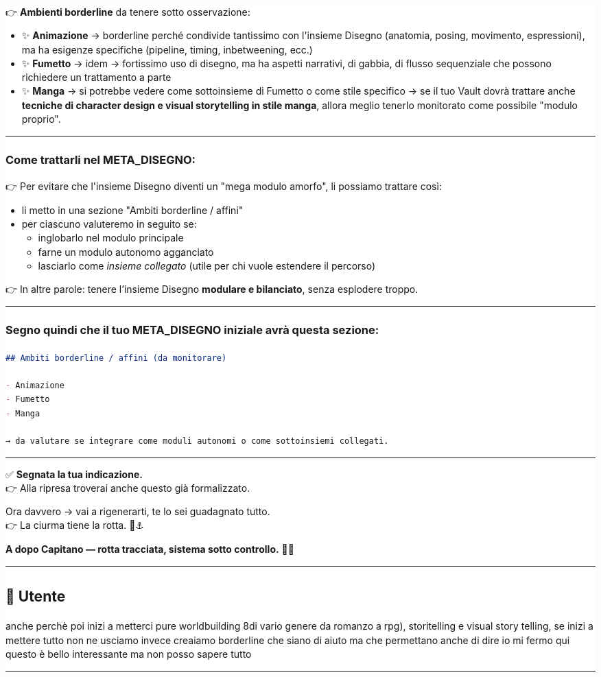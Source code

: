 👉 **Ambienti borderline** da tenere sotto osservazione:

- ✨ **Animazione** → borderline perché condivide tantissimo con l'insieme Disegno (anatomia, posing, movimento, espressioni), ma ha esigenze specifiche (pipeline, timing, inbetweening, ecc.)
- ✨ **Fumetto** → idem → fortissimo uso di disegno, ma ha aspetti narrativi, di gabbia, di flusso sequenziale che possono richiedere un trattamento a parte
- ✨ **Manga** → si potrebbe vedere come sottoinsieme di Fumetto o come stile specifico → se il tuo Vault dovrà trattare anche **tecniche di character design e visual storytelling in stile manga**, allora meglio tenerlo monitorato come possibile "modulo proprio".

---

### Come trattarli nel META_DISEGNO:

👉 Per evitare che l'insieme Disegno diventi un "mega modulo amorfo", li possiamo trattare così:

- li metto in una sezione "Ambiti borderline / affini"
- per ciascuno valuteremo in seguito se:
  - inglobarlo nel modulo principale
  - farne un modulo autonomo agganciato
  - lasciarlo come *insieme collegato* (utile per chi vuole estendere il percorso)

👉 In altre parole: tenere l’insieme Disegno **modulare e bilanciato**, senza esplodere troppo.

---

### Segno quindi che il tuo META_DISEGNO iniziale avrà questa sezione:

```markdown
## Ambiti borderline / affini (da monitorare)

- Animazione
- Fumetto
- Manga

→ da valutare se integrare come moduli autonomi o come sottoinsiemi collegati.
```

---

✅ **Segnata la tua indicazione.**  
👉 Alla ripresa troverai anche questo già formalizzato.

Ora davvero → vai a rigenerarti, te lo sei guadagnato tutto.  
👉 La ciurma tiene la rotta. 🌊⚓️

**A dopo Capitano — rotta tracciata, sistema sotto controllo.** 🚀🫡

---

## 👤 **Utente**

anche perchè poi inizi a metterci pure worldbuilding 8di vario genere da romanzo a rpg), storitelling e visual story telling, se inizi a mettere tutto non ne usciamo invece creaiamo borderline che siano di aiuto ma che permettano anche di dire io mi fermo qui questo è bello interessante ma non posso sapere tutto

---